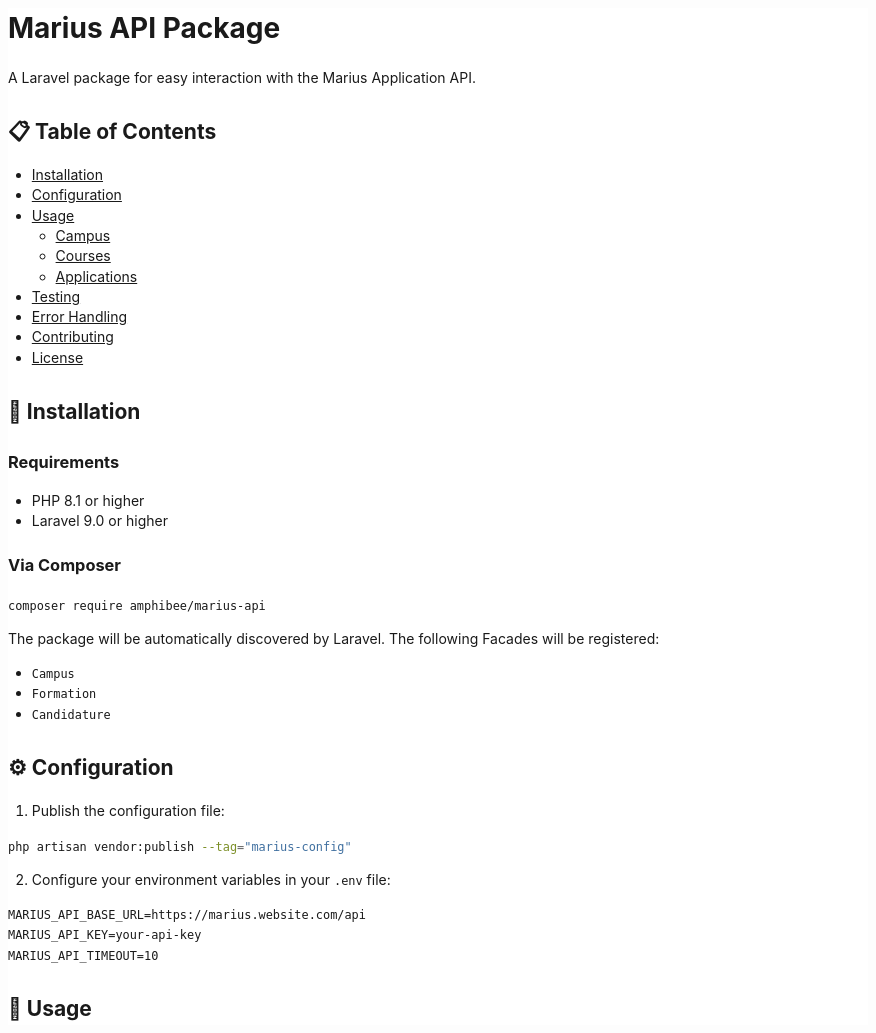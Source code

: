 # Marius API Package

A Laravel package for easy interaction with the Marius Application API.

## 📋 Table of Contents

- [Installation](#-installation)
- [Configuration](#️-configuration)
- [Usage](#-usage)
    - [Campus](#campus)
    - [Courses](#courses)
    - [Applications](#applications)
- [Testing](#-testing)
- [Error Handling](#-error-handling)
- [Contributing](#-contributing)
- [License](#-license)

## 🚀 Installation

### Requirements

- PHP 8.1 or higher
- Laravel 9.0 or higher

### Via Composer

```bash
composer require amphibee/marius-api
```

The package will be automatically discovered by Laravel. The following Facades will be registered:
- `Campus`
- `Formation`
- `Candidature`

## ⚙️ Configuration

1. Publish the configuration file:

```bash
php artisan vendor:publish --tag="marius-config"
```

2. Configure your environment variables in your `.env` file:

```env
MARIUS_API_BASE_URL=https://marius.website.com/api
MARIUS_API_KEY=your-api-key
MARIUS_API_TIMEOUT=10
```

## 📖 Usage
